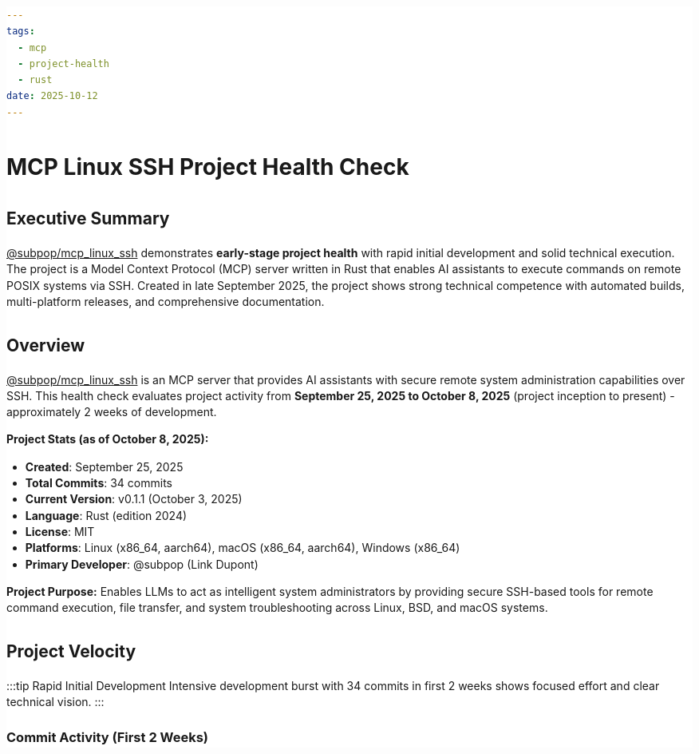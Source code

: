 ```yaml
---
tags:
  - mcp
  - project-health
  - rust
date: 2025-10-12
---
```


# MCP Linux SSH Project Health Check

## Executive Summary

[@subpop/mcp_linux_ssh](https://github.com/subpop/mcp_linux_ssh) demonstrates **early-stage project health** with rapid initial development and solid technical execution. The project is a Model Context Protocol (MCP) server written in Rust that enables AI assistants to execute commands on remote POSIX systems via SSH. Created in late September 2025, the project shows strong technical competence with automated builds, multi-platform releases, and comprehensive documentation.

## Overview

[@subpop/mcp_linux_ssh](https://github.com/subpop/mcp_linux_ssh) is an MCP server that provides AI assistants with secure remote system administration capabilities over SSH. This health check evaluates project activity from **September 25, 2025 to October 8, 2025** (project inception to present) - approximately 2 weeks of development.

**Project Stats (as of October 8, 2025):**
- **Created**: September 25, 2025
- **Total Commits**: 34 commits
- **Current Version**: v0.1.1 (October 3, 2025)
- **Language**: Rust (edition 2024)
- **License**: MIT
- **Platforms**: Linux (x86_64, aarch64), macOS (x86_64, aarch64), Windows (x86_64)
- **Primary Developer**: @subpop (Link Dupont)

**Project Purpose:**
Enables LLMs to act as intelligent system administrators by providing secure SSH-based tools for remote command execution, file transfer, and system troubleshooting across Linux, BSD, and macOS systems.

## Project Velocity

:::tip Rapid Initial Development
Intensive development burst with 34 commits in first 2 weeks shows focused effort and clear technical vision.
:::

### Commit Activity (First 2 Weeks)
